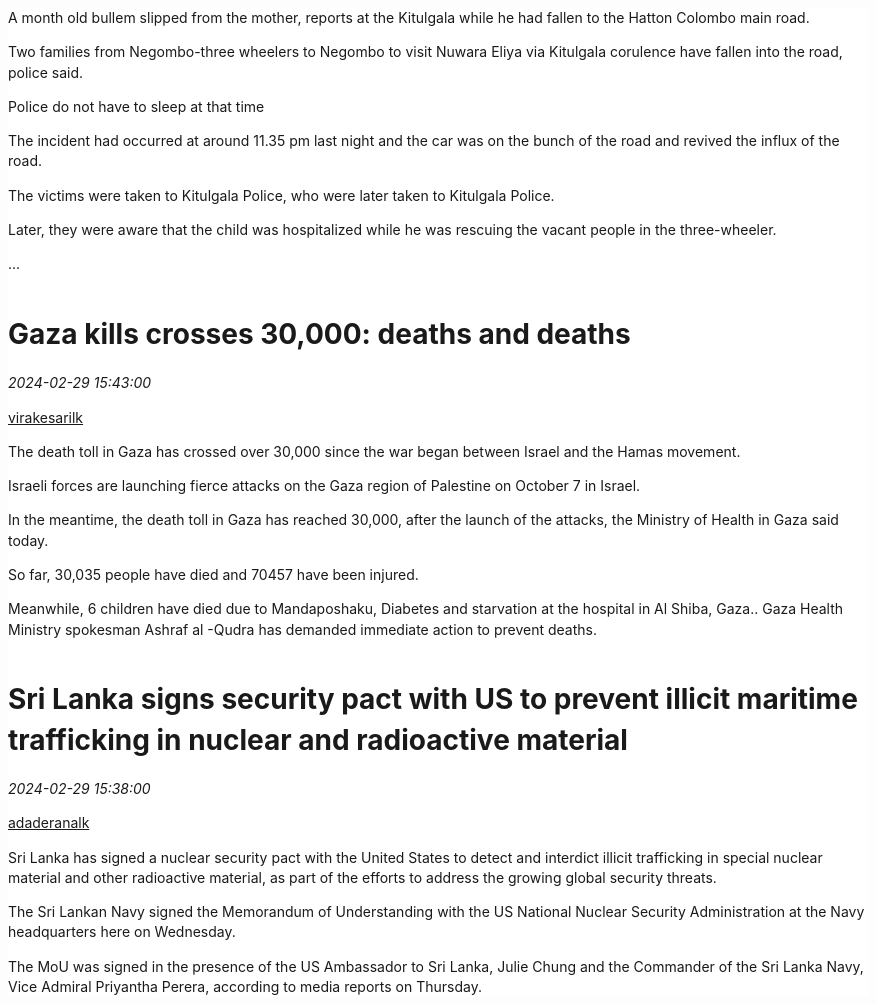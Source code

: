 A month old bullem slipped from the mother, reports at the Kitulgala while he had fallen to the Hatton Colombo main road.

Two families from Negombo-three wheelers to Negombo to visit Nuwara Eliya via Kitulgala corulence have fallen into the road, police said.

Police do not have to sleep at that time

The incident had occurred at around 11.35 pm last night and the car was on the bunch of the road and revived the influx of the road.

The victims were taken to Kitulgala Police, who were later taken to Kitulgala Police.

Later, they were aware that the child was hospitalized while he was rescuing the vacant people in the three-wheeler.

...



# Gaza kills crosses 30,000: deaths and deaths

*2024-02-29 15:43:00*

[virakesarilk](https://www.virakesari.lk/article/177601)

The death toll in Gaza has crossed over 30,000 since the war began between Israel and the Hamas movement.

Israeli forces are launching fierce attacks on the Gaza region of Palestine on October 7 in Israel.

In the meantime, the death toll in Gaza has reached 30,000, after the launch of the attacks, the Ministry of Health in Gaza said today.

So far, 30,035 people have died and 70457 have been injured.

Meanwhile, 6 children have died due to Mandaposhaku, Diabetes and starvation at the hospital in Al Shiba, Gaza.. Gaza Health Ministry spokesman Ashraf al -Qudra has demanded immediate action to prevent deaths.



# Sri Lanka signs security pact with US to prevent illicit maritime trafficking in nuclear and radioactive material

*2024-02-29 15:38:00*

[adaderanalk](https://www.adaderana.lk/news/97626/sri-lanka-signs-security-pact-with-us-to-prevent-illicit-maritime-trafficking-in-nuclear-and-radioactive-material)

Sri Lanka has signed a nuclear security pact with the United States to detect and interdict illicit trafficking in special nuclear material and other radioactive material, as part of the efforts to address the growing global security threats.

The Sri Lankan Navy signed the Memorandum of Understanding with the US National Nuclear Security Administration at the Navy headquarters here on Wednesday.

The MoU was signed in the presence of the US Ambassador to Sri Lanka, Julie Chung and the Commander of the Sri Lanka Navy, Vice Admiral Priyantha Perera, according to media reports on Thursday.
